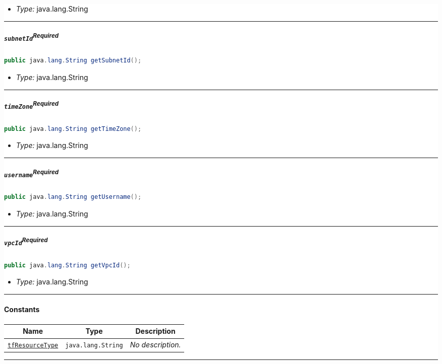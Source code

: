 - *Type:* java.lang.String

---

##### `subnetId`<sup>Required</sup> <a name="subnetId" id="@cdktf/provider-opentelekomcloud.ddmInstanceV1.DdmInstanceV1.property.subnetId"></a>

```java
public java.lang.String getSubnetId();
```

- *Type:* java.lang.String

---

##### `timeZone`<sup>Required</sup> <a name="timeZone" id="@cdktf/provider-opentelekomcloud.ddmInstanceV1.DdmInstanceV1.property.timeZone"></a>

```java
public java.lang.String getTimeZone();
```

- *Type:* java.lang.String

---

##### `username`<sup>Required</sup> <a name="username" id="@cdktf/provider-opentelekomcloud.ddmInstanceV1.DdmInstanceV1.property.username"></a>

```java
public java.lang.String getUsername();
```

- *Type:* java.lang.String

---

##### `vpcId`<sup>Required</sup> <a name="vpcId" id="@cdktf/provider-opentelekomcloud.ddmInstanceV1.DdmInstanceV1.property.vpcId"></a>

```java
public java.lang.String getVpcId();
```

- *Type:* java.lang.String

---

#### Constants <a name="Constants" id="Constants"></a>

| **Name** | **Type** | **Description** |
| --- | --- | --- |
| <code><a href="#@cdktf/provider-opentelekomcloud.ddmInstanceV1.DdmInstanceV1.property.tfResourceType">tfResourceType</a></code> | <code>java.lang.String</code> | *No description.* |

---